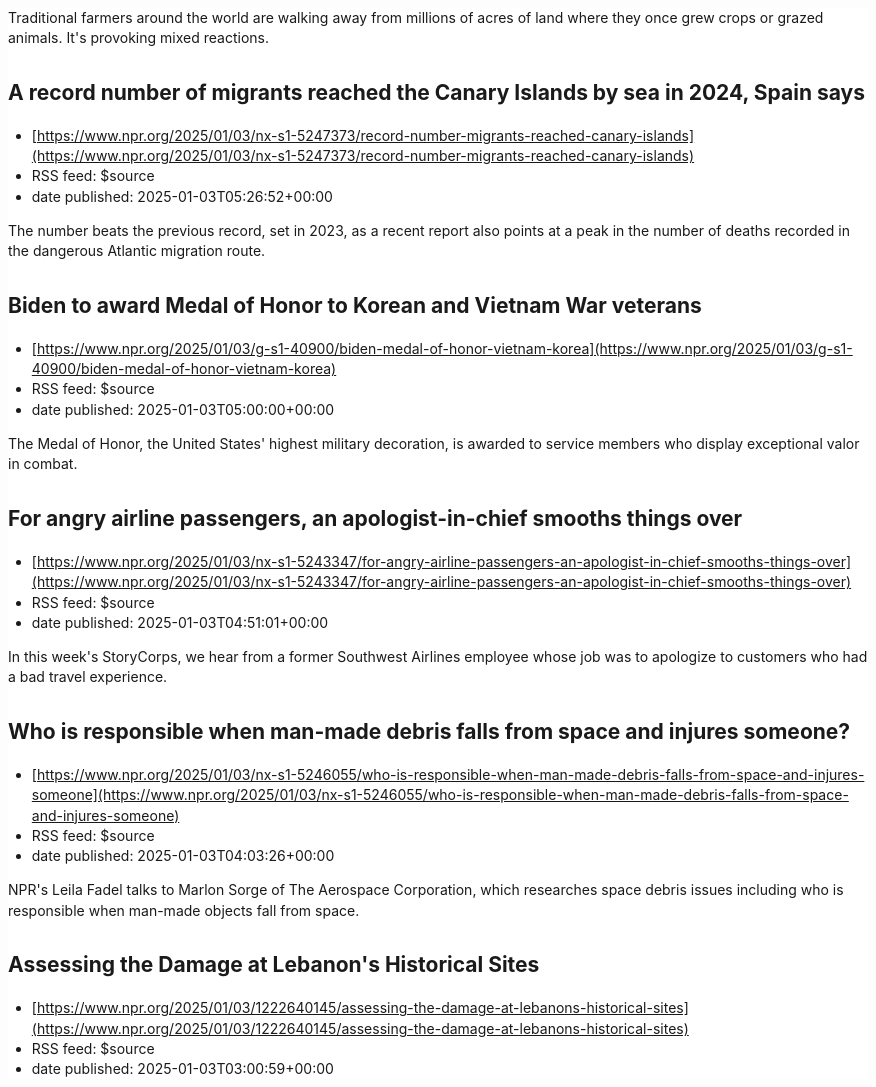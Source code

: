Traditional farmers around the world are walking away from millions of acres of land where they once grew crops or grazed animals. It's provoking mixed reactions.

## A record number of migrants reached the Canary Islands by sea in 2024, Spain says
 - [https://www.npr.org/2025/01/03/nx-s1-5247373/record-number-migrants-reached-canary-islands](https://www.npr.org/2025/01/03/nx-s1-5247373/record-number-migrants-reached-canary-islands)
 - RSS feed: $source
 - date published: 2025-01-03T05:26:52+00:00

The number beats the previous record, set in 2023, as a recent report also points at a peak in the number of deaths recorded in the dangerous Atlantic migration route.

## Biden to award Medal of Honor to Korean and Vietnam War veterans
 - [https://www.npr.org/2025/01/03/g-s1-40900/biden-medal-of-honor-vietnam-korea](https://www.npr.org/2025/01/03/g-s1-40900/biden-medal-of-honor-vietnam-korea)
 - RSS feed: $source
 - date published: 2025-01-03T05:00:00+00:00

The Medal of Honor, the United States' highest military decoration, is awarded to service members who display exceptional valor in combat.

## For angry airline passengers, an apologist-in-chief smooths things over
 - [https://www.npr.org/2025/01/03/nx-s1-5243347/for-angry-airline-passengers-an-apologist-in-chief-smooths-things-over](https://www.npr.org/2025/01/03/nx-s1-5243347/for-angry-airline-passengers-an-apologist-in-chief-smooths-things-over)
 - RSS feed: $source
 - date published: 2025-01-03T04:51:01+00:00

In this week's StoryCorps, we hear from a former Southwest Airlines employee whose job was to apologize to customers who had a bad travel experience.

## Who is responsible when man-made debris falls from space and injures someone?
 - [https://www.npr.org/2025/01/03/nx-s1-5246055/who-is-responsible-when-man-made-debris-falls-from-space-and-injures-someone](https://www.npr.org/2025/01/03/nx-s1-5246055/who-is-responsible-when-man-made-debris-falls-from-space-and-injures-someone)
 - RSS feed: $source
 - date published: 2025-01-03T04:03:26+00:00

NPR's Leila Fadel talks to Marlon Sorge of The Aerospace Corporation, which researches space debris issues including who is responsible when man-made  objects fall from space.

## Assessing the Damage at Lebanon's Historical Sites
 - [https://www.npr.org/2025/01/03/1222640145/assessing-the-damage-at-lebanons-historical-sites](https://www.npr.org/2025/01/03/1222640145/assessing-the-damage-at-lebanons-historical-sites)
 - RSS feed: $source
 - date published: 2025-01-03T03:00:59+00:00
